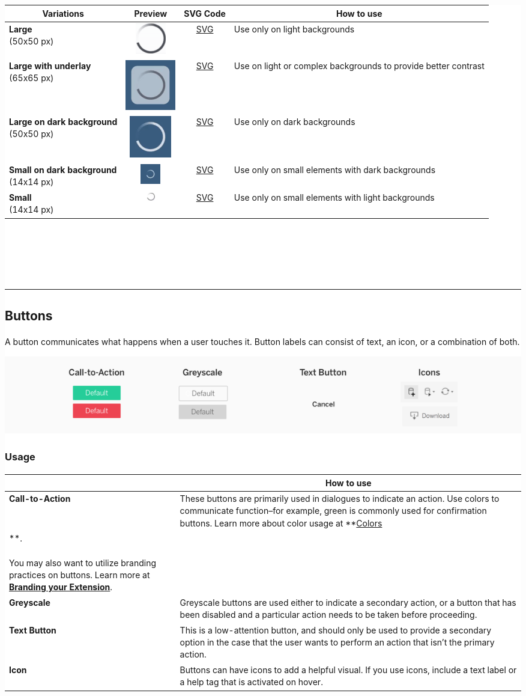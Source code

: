 | Variations | Preview | SVG Code | How to use |
|---------------------|:---------:|:---:|---|
| **Large**<br>(50x50 px) | ![large gif](imgs/gifs/3-Large.gif) | [SVG](xml/large.xml) | Use only on light backgrounds <br> |
| **Large with underlay**<br>(65x65 px) | ![large with underlay gif](imgs/gifs/3-Large%20with%20Underlay.gif) | [SVG](xml/large-with-underlay.xml) | Use on light or complex backgrounds to provide better contrast |
| **Large on dark background**<br>(50x50 px) | ![large on dark background gif](imgs/gifs/3-Large%20on%20Dark%20Background.gif) | [SVG](xml/large-on-dark-background.xml) | Use only on dark backgrounds |
| **Small on dark background**<br>(14x14 px) | ![small on dark background gif](imgs/gifs/3-Small%20on%20Dark%20Background.gif) | [SVG](xml/small-on-dark-background.xml) | Use only on small elements with dark backgrounds |
| **Small**<br>(14x14 px) | ![small gif](imgs/gifs/3-Small.gif) | [SVG](xml/small.xml) | Use only on small elements with light backgrounds


&nbsp;

&nbsp;

&nbsp;

---

## Buttons
A button communicates what happens when a user touches it. Button labels can consist of text, an icon, or a combination of both.

![buttons](imgs/3-buttons-cover.png)

### Usage
|  | How to use |
| --- | --- |
| **Call-to-Action  &nbsp; &nbsp; &nbsp; &nbsp; &nbsp; &nbsp; &nbsp; &nbsp; &nbsp; &nbsp; &nbsp; &nbsp; &nbsp; &nbsp; &nbsp; &nbsp; &nbsp; &nbsp; &nbsp; &nbsp; &nbsp; &nbsp; &nbsp; &nbsp;**  | These buttons are primarily used in dialogues to indicate an action. Use colors to communicate function–for example, green is commonly used for confirmation buttons. Learn more about color usage at **[Colors](../Style%20Guidelines/6%20-%20Color.md)
**.<br><br>You may also want to utilize branding practices on buttons. Learn more at **[Branding your Extension](../Style%20Guidelines/4%20-%20Branding%20your%20Extension.md)**. |
| **Greyscale** | Greyscale buttons are used either to indicate a secondary action, or a button that has been disabled and a particular action needs to be taken before proceeding. |
| **Text Button &nbsp; &nbsp; &nbsp; &nbsp; &nbsp; &nbsp;** | This is a low-attention button, and should only be used to provide a secondary option in the case that the user wants to perform an action that isn’t the primary action. |
| **Icon** | Buttons can have icons to add a helpful visual. If you use icons, include a text label or a help tag that is activated on hover. |
